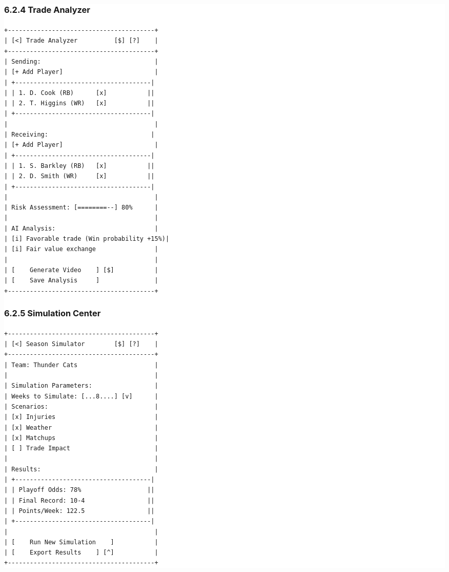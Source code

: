 ### 6.2.4 Trade Analyzer

```
+----------------------------------------+
| [<] Trade Analyzer          [$] [?]    |
+----------------------------------------+
| Sending:                               |
| [+ Add Player]                         |
| +-------------------------------------|
| | 1. D. Cook (RB)      [x]           ||
| | 2. T. Higgins (WR)   [x]           ||
| +-------------------------------------|
|                                        |
| Receiving:                            |
| [+ Add Player]                         |
| +-------------------------------------|
| | 1. S. Barkley (RB)   [x]           ||
| | 2. D. Smith (WR)     [x]           ||
| +-------------------------------------|
|                                        |
| Risk Assessment: [========--] 80%      |
|                                        |
| AI Analysis:                           |
| [i] Favorable trade (Win probability +15%)|
| [i] Fair value exchange                |
|                                        |
| [    Generate Video    ] [$]           |
| [    Save Analysis     ]               |
+----------------------------------------+
```

### 6.2.5 Simulation Center

```
+----------------------------------------+
| [<] Season Simulator        [$] [?]    |
+----------------------------------------+
| Team: Thunder Cats                     |
|                                        |
| Simulation Parameters:                 |
| Weeks to Simulate: [...8....] [v]      |
| Scenarios:                             |
| [x] Injuries                           |
| [x] Weather                            |
| [x] Matchups                           |
| [ ] Trade Impact                       |
|                                        |
| Results:                               |
| +-------------------------------------|
| | Playoff Odds: 78%                  ||
| | Final Record: 10-4                 ||
| | Points/Week: 122.5                 ||
| +-------------------------------------|
|                                        |
| [    Run New Simulation    ]           |
| [    Export Results    ] [^]           |
+----------------------------------------+
```
